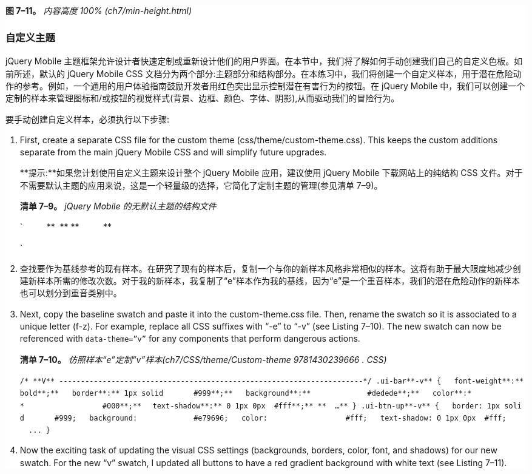 **图 7–11。** *内容高度 100% (ch7/min-height.html)*

### 自定义主题

jQuery Mobile 主题框架允许设计者快速定制或重新设计他们的用户界面。在本节中，我们将了解如何手动创建我们自己的自定义色板。如前所述，默认的 jQuery Mobile CSS 文档分为两个部分:主题部分和结构部分。在本练习中，我们将创建一个自定义样本，用于潜在危险动作的参考。例如，一个通用的用户体验指南鼓励开发者用红色突出显示控制潜在有害行为的按钮。在 jQuery Mobile 中，我们可以创建一个定制的样本来管理图标和/或按钮的视觉样式(背景、边框、颜色、字体、阴影),从而驱动我们的冒险行为。

要手动创建自定义样本，必须执行以下步骤:

1.  First, create a separate CSS file for the custom theme (css/theme/custom-theme.css). This keeps the custom additions separate from the main jQuery Mobile CSS and will simplify future upgrades.

    **提示:**如果您计划使用自定义主题来设计整个 jQuery Mobile 应用，建议使用 jQuery Mobile 下载网站上的纯结构 CSS 文件。对于不需要默认主题的应用来说，这是一个轻量级的选择，它简化了定制主题的管理(参见清单 7–9)。

    **清单 7–9。** *jQuery Mobile 的无默认主题的结构文件*

    `<head>
      <meta charset="utf-8">
      <title>Custom Theme</title>
      <meta name="viewport" content="width=device-width, initial-scale=1">
    **  <link rel=stylesheet href="css/theme/custom-theme.css" />**
    **  <link rel=stylesheet href="css/structure/jquery.mobile.structure.css"/>        **
      <script type="text/javascript" src="jquery-min.js"></script>
      <script type="text/javascript" src="jquery.mobile-min.js"></script>
    </head>`
2.  查找要作为基线参考的现有样本。在研究了现有的样本后，复制一个与你的新样本风格非常相似的样本。这将有助于最大限度地减少创建新样本所需的修改次数。对于我的新样本，我复制了“e”样本作为我的基线，因为“e”是一个重音样本，我们的潜在危险动作的新样本也可以划分到重音类别中。
3.  Next, copy the baseline swatch and paste it into the custom-theme.css file. Then, rename the swatch so it is associated to a unique letter (f-z). For example, replace all CSS suffixes with “-e” to “-v” (see Listing 7–10). The new swatch can now be referenced with `data-theme=”v”` for any components that perform dangerous actions.

    **清单 7–10。** *仿照样本“e”定制“v”样本(ch7/CSS/theme/Custom-theme 9781430239666 . CSS)*

    `/* **V**
    ----------------------------------------------------------------------*/
    .ui-bar**-v** {
      font-weight**:** bold**;**
      border**:** 1px solid       #999**;**
      background**:**             #dedede**;**
      color**:**                  #000**;**` `  text-shadow**:** 0 1px 0px  #fff**;**
    **  …**
    }
    .ui-btn-up**-v** {
      border: 1px solid       #999;
      background:             #e79696;
      color:                  #fff;
      text-shadow: 0 1px 0px  #fff;
      ...
    }`
4.  Now the exciting task of updating the visual CSS settings (backgrounds, borders, color, font, and shadows) for our new swatch. For the new “v” swatch, I updated all buttons to have a red gradient background with white text (see Listing 7–11).
